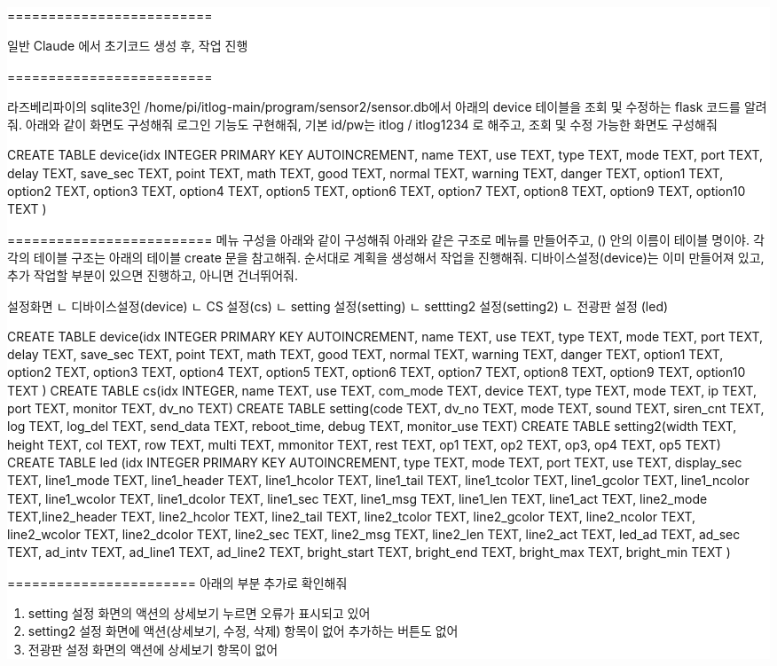 
=========================

일반 Claude 에서 초기코드 생성 후, 작업 진행

=========================





라즈베리파이의 sqlite3인 /home/pi/itlog-main/program/sensor2/sensor.db에서 아래의 device 테이블을 조회 및 수정하는 flask 코드를 알려줘. 
아래와 같이 화면도 구성해줘
로그인 기능도 구현해줘, 기본 id/pw는 itlog / itlog1234 로 해주고,
조회 및 수정 가능한 화면도 구성해줘

CREATE TABLE device(idx INTEGER PRIMARY KEY AUTOINCREMENT, name TEXT, use TEXT, type TEXT, mode TEXT, port TEXT, delay TEXT, save_sec TEXT,  point TEXT, math TEXT, good TEXT, normal TEXT, warning TEXT, danger TEXT,  option1 TEXT, option2 TEXT, option3 TEXT, option4 TEXT, option5 TEXT, option6 TEXT, option7 TEXT, option8 TEXT, option9 TEXT, option10 TEXT )

=========================
메뉴 구성을 아래와 같이 구성해줘
아래와 같은 구조로 메뉴를 만들어주고, () 안의 이름이 테이블 명이야.
각각의 테이블 구조는 아래의 테이블 create  문을 참고해줘.
순서대로 계획을 생성해서 작업을 진행해줘.
디바이스설정(device)는 이미 만들어져 있고, 추가 작업할 부분이 있으면 진행하고, 아니면 건너뛰어줘.

설정화면
 ㄴ 디바이스설정(device)
 ㄴ CS 설정(cs)
 ㄴ setting 설정(setting)
 ㄴ settting2 설정(setting2)
 ㄴ 전광판 설정 (led)

CREATE TABLE device(idx INTEGER PRIMARY KEY AUTOINCREMENT, name TEXT, use TEXT, type TEXT, mode TEXT, port TEXT, delay TEXT, save_sec TEXT,  point TEXT, math TEXT, good TEXT, normal TEXT, warning TEXT, danger TEXT,  option1 TEXT, option2 TEXT, option3 TEXT, option4 TEXT, option5 TEXT, option6 TEXT, option7 TEXT, option8 TEXT, option9 TEXT, option10 TEXT )
CREATE TABLE cs(idx INTEGER, name TEXT, use TEXT, com_mode TEXT, device TEXT, type TEXT, mode TEXT, ip TEXT, port TEXT, monitor TEXT, dv_no TEXT)
CREATE TABLE setting(code TEXT, dv_no TEXT, mode TEXT, sound TEXT, siren_cnt TEXT, log TEXT, log_del TEXT, send_data TEXT, reboot_time, debug TEXT, monitor_use TEXT)
CREATE TABLE setting2(width TEXT, height TEXT, col TEXT, row TEXT, multi TEXT,  mmonitor TEXT, rest TEXT, op1 TEXT, op2 TEXT, op3, op4 TEXT, op5 TEXT)
CREATE TABLE led (idx INTEGER PRIMARY KEY AUTOINCREMENT, type TEXT, mode TEXT, port TEXT, use TEXT, display_sec TEXT,  line1_mode TEXT, line1_header TEXT, line1_hcolor TEXT, line1_tail TEXT, line1_tcolor TEXT, line1_gcolor TEXT, line1_ncolor TEXT, line1_wcolor TEXT, line1_dcolor TEXT, line1_sec TEXT, line1_msg TEXT, line1_len TEXT, line1_act TEXT, line2_mode TEXT,line2_header TEXT, line2_hcolor TEXT, line2_tail TEXT, line2_tcolor TEXT, line2_gcolor TEXT, line2_ncolor TEXT, line2_wcolor TEXT, line2_dcolor TEXT, line2_sec TEXT, line2_msg TEXT, line2_len TEXT, line2_act TEXT, led_ad TEXT, ad_sec TEXT, ad_intv TEXT, ad_line1 TEXT, ad_line2 TEXT, bright_start TEXT, bright_end TEXT, bright_max TEXT, bright_min TEXT )


=======================
아래의 부분 추가로 확인해줘
1. setting 설정 화면의 액션의 상세보기 누르면 오류가 표시되고 있어
1. setting2 설정 화면에 액션(상세보기, 수정, 삭제) 항목이 없어
  추가하는 버튼도 없어
2. 전광판 설정 화면의 액션에 상세보기 항목이 없어
